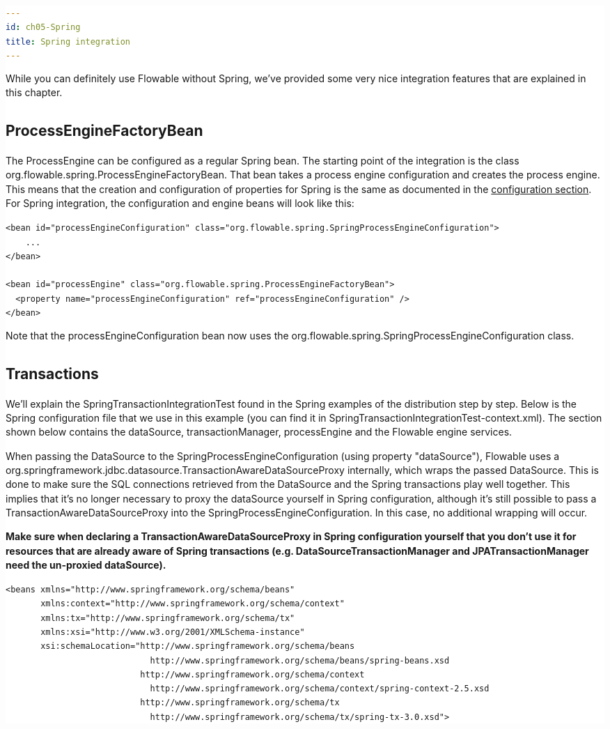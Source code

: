```yaml
---
id: ch05-Spring
title: Spring integration
---
```


While you can definitely use Flowable without Spring, we’ve provided some very nice integration features that are explained in this chapter.

## ProcessEngineFactoryBean

The ProcessEngine can be configured as a regular Spring bean. The starting point of the integration is the class org.flowable.spring.ProcessEngineFactoryBean. That bean takes a process engine configuration and creates the process engine. This means that the creation and configuration of properties for Spring is the same as documented in the [configuration section](bpmn/ch03-Configuration.md#creating-a-processengine). For Spring integration, the configuration and engine beans will look like this:

    <bean id="processEngineConfiguration" class="org.flowable.spring.SpringProcessEngineConfiguration">
        ...
    </bean>

    <bean id="processEngine" class="org.flowable.spring.ProcessEngineFactoryBean">
      <property name="processEngineConfiguration" ref="processEngineConfiguration" />
    </bean>

Note that the processEngineConfiguration bean now uses the org.flowable.spring.SpringProcessEngineConfiguration class.

## Transactions

We’ll explain the SpringTransactionIntegrationTest found in the Spring examples of the distribution step by step. Below is the Spring configuration file that we use in this example (you can find it in SpringTransactionIntegrationTest-context.xml). The section shown below contains the dataSource, transactionManager, processEngine and the Flowable engine services.

When passing the DataSource to the SpringProcessEngineConfiguration (using property "dataSource"), Flowable uses a org.springframework.jdbc.datasource.TransactionAwareDataSourceProxy internally, which wraps the passed DataSource. This is done to make sure the SQL connections retrieved from the DataSource and the Spring transactions play well together. This implies that it’s no longer necessary to proxy the dataSource yourself in Spring configuration, although it’s still possible to pass a TransactionAwareDataSourceProxy into the SpringProcessEngineConfiguration. In this case, no additional wrapping will occur.

**Make sure when declaring a TransactionAwareDataSourceProxy in Spring configuration yourself that you don’t use it for resources that are already aware of Spring transactions (e.g. DataSourceTransactionManager and JPATransactionManager need the un-proxied dataSource).**

    <beans xmlns="http://www.springframework.org/schema/beans"
           xmlns:context="http://www.springframework.org/schema/context"
           xmlns:tx="http://www.springframework.org/schema/tx"
           xmlns:xsi="http://www.w3.org/2001/XMLSchema-instance"
           xsi:schemaLocation="http://www.springframework.org/schema/beans
                                 http://www.springframework.org/schema/beans/spring-beans.xsd
                               http://www.springframework.org/schema/context
                                 http://www.springframework.org/schema/context/spring-context-2.5.xsd
                               http://www.springframework.org/schema/tx
                                 http://www.springframework.org/schema/tx/spring-tx-3.0.xsd">
